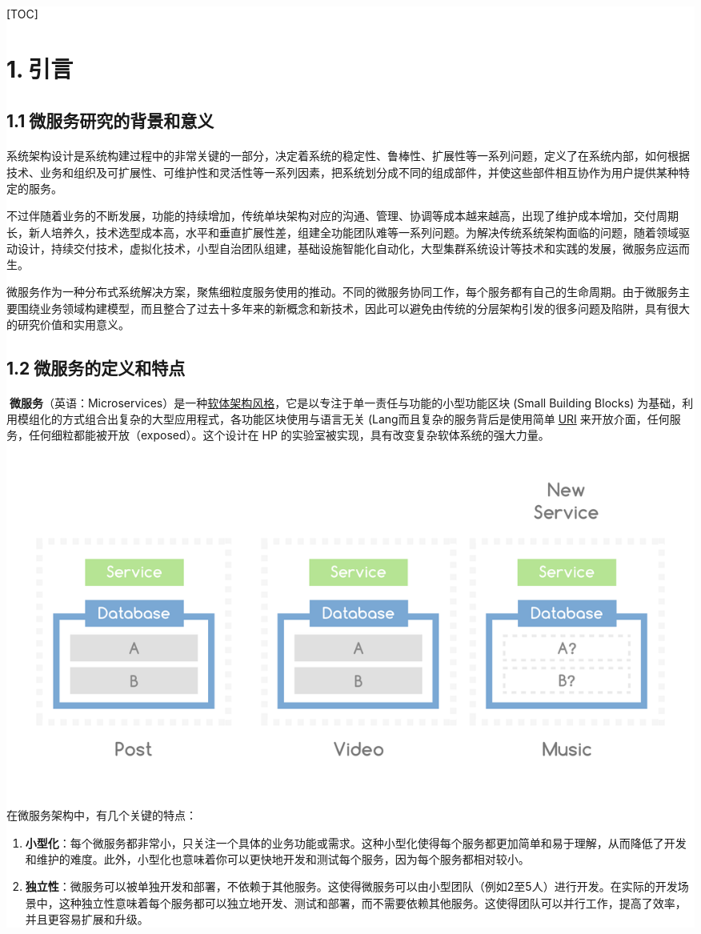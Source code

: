[TOC]



# 1. 引言

## 1.1 微服务研究的背景和意义

​	系统架构设计是系统构建过程中的非常关键的一部分，决定着系统的稳定性、鲁棒性、扩展性等一系列问题，定义了在系统内部，如何根据技术、业务和组织及可扩展性、可维护性和灵活性等一系列因素，把系统划分成不同的组成部件，并使这些部件相互协作为用户提供某种特定的服务。

​	不过伴随着业务的不断发展，功能的持续增加，传统单块架构对应的沟通、管理、协调等成本越来越高，出现了维护成本增加，交付周期长，新人培养久，技术选型成本高，水平和垂直扩展性差，组建全功能团队难等一系列问题。为解决传统系统架构面临的问题，随着领域驱动设计，持续交付技术，虚拟化技术，小型自治团队组建，基础设施智能化自动化，大型集群系统设计等技术和实践的发展，微服务应运而生。

​	微服务作为一种分布式系统解决方案，聚焦细粒度服务使用的推动。不同的微服务协同工作，每个服务都有自己的生命周期。由于微服务主要围绕业务领域构建模型，而且整合了过去十多年来的新概念和新技术，因此可以避免由传统的分层架构引发的很多问题及陷阱，具有很大的研究价值和实用意义。

## 1.2 微服务的定义和特点

​	**微服务**（英语：Microservices）是一种[软体架构风格](https://zh.wikipedia.org/wiki/软件架构)，它是以专注于单一责任与功能的小型功能区块 (Small Building Blocks) 为基础，利用模组化的方式组合出复杂的大型应用程式，各功能区块使用与语言无关 (Lang而且复杂的服务背后是使用简单 [URI](https://zh.wikipedia.org/wiki/URI) 来开放介面，任何服务，任何细粒都能被开放（exposed）。这个设计在 HP 的实验室被实现，具有改变复杂软体系统的强大力量。

![undefined](%E5%BE%AE%E6%9C%8D%E5%8A%A1%E6%9E%B6%E6%9E%84%E7%A0%94%E7%A9%B6%E6%8A%A5%E5%91%8A.assets/Microservice_Databases_with_a_new_service.png)

 在微服务架构中，有几个关键的特点：

1. **小型化**：每个微服务都非常小，只关注一个具体的业务功能或需求。这种小型化使得每个服务都更加简单和易于理解，从而降低了开发和维护的难度。此外，小型化也意味着你可以更快地开发和测试每个服务，因为每个服务都相对较小。

2. **独立性**：微服务可以被单独开发和部署，不依赖于其他服务。这使得微服务可以由小型团队（例如2至5人）进行开发。在实际的开发场景中，这种独立性意味着每个服务都可以独立地开发、测试和部署，而不需要依赖其他服务。这使得团队可以并行工作，提高了效率，并且更容易扩展和升级。
